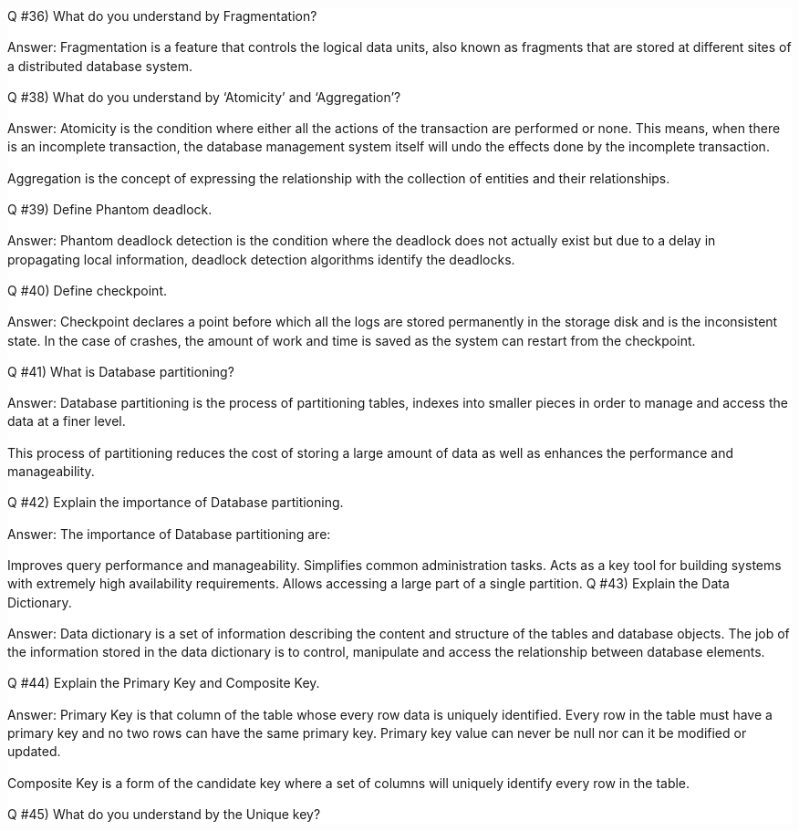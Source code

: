 
Q #36) What do you understand by Fragmentation?

Answer: Fragmentation is a feature that controls the logical data units, also known as fragments that are stored at different sites of a distributed database system.



Q #38) What do you understand by ‘Atomicity’ and ‘Aggregation’?

Answer: Atomicity is the condition where either all the actions of the transaction are performed or none. This means, when there is an incomplete transaction, the database management system itself will undo the effects done by the incomplete transaction.

Aggregation is the concept of expressing the relationship with the collection of entities and their relationships.

Q #39) Define Phantom deadlock.

Answer: Phantom deadlock detection is the condition where the deadlock does not actually exist but due to a delay in propagating local information, deadlock detection algorithms identify the deadlocks.

Q #40) Define checkpoint.

Answer: Checkpoint declares a point before which all the logs are stored permanently in the storage disk and is the inconsistent state. In the case of crashes, the amount of work and time is saved as the system can restart from the checkpoint.

Q #41) What is Database partitioning?

Answer: Database partitioning is the process of partitioning tables, indexes into smaller pieces in order to manage and access the data at a finer level.

This process of partitioning reduces the cost of storing a large amount of data as well as enhances the performance and manageability.

Q #42) Explain the importance of Database partitioning.

Answer: The importance of Database partitioning are:

Improves query performance and manageability.
Simplifies common administration tasks.
Acts as a key tool for building systems with extremely high availability requirements.
Allows accessing a large part of a single partition.
Q #43) Explain the Data Dictionary.

Answer: Data dictionary is a set of information describing the content and structure of the tables and database objects. The job of the information stored in the data dictionary is to control, manipulate and access the relationship between database elements.

Q #44) Explain the Primary Key and Composite Key.

Answer: Primary Key is that column of the table whose every row data is uniquely identified. Every row in the table must have a primary key and no two rows can have the same primary key. Primary key value can never be null nor can it be modified or updated.

Composite Key is a form of the candidate key where a set of columns will uniquely identify every row in the table.

Q #45) What do you understand by the Unique key?
